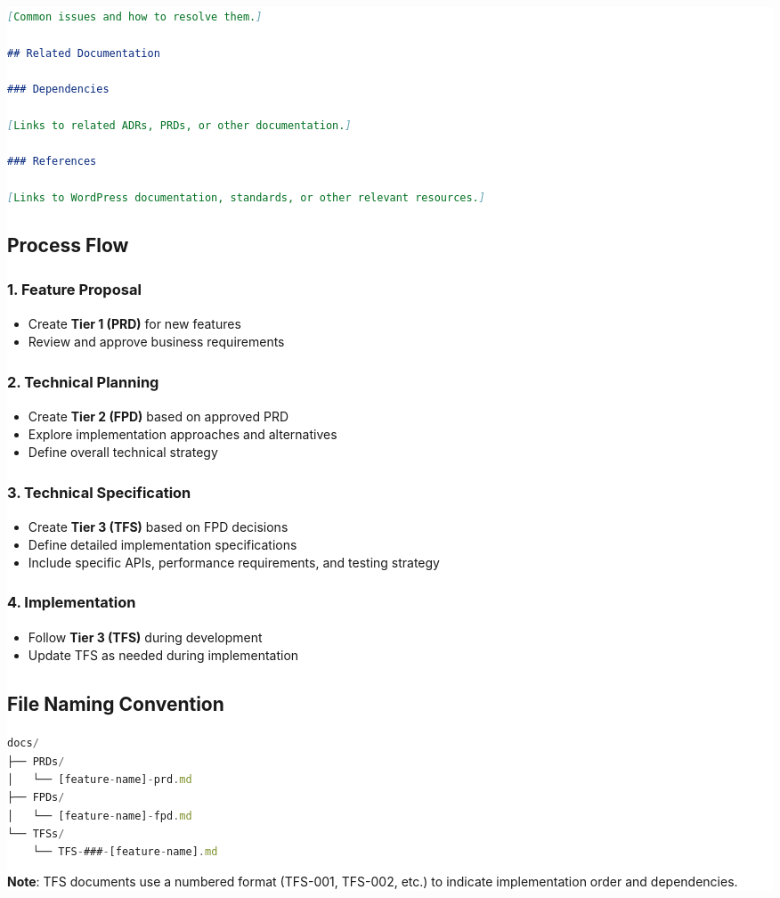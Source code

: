 ```markdown
[Common issues and how to resolve them.]

## Related Documentation

### Dependencies

[Links to related ADRs, PRDs, or other documentation.]

### References

[Links to WordPress documentation, standards, or other relevant resources.]
```

## Process Flow

### 1. Feature Proposal

- Create **Tier 1 (PRD)** for new features
- Review and approve business requirements

### 2. Technical Planning

- Create **Tier 2 (FPD)** based on approved PRD
- Explore implementation approaches and alternatives
- Define overall technical strategy

### 3. Technical Specification

- Create **Tier 3 (TFS)** based on FPD decisions
- Define detailed implementation specifications
- Include specific APIs, performance requirements, and testing strategy

### 4. Implementation

- Follow **Tier 3 (TFS)** during development
- Update TFS as needed during implementation

## File Naming Convention

```js
docs/
├── PRDs/
│   └── [feature-name]-prd.md
├── FPDs/
│   └── [feature-name]-fpd.md
└── TFSs/
    └── TFS-###-[feature-name].md
```

**Note**: TFS documents use a numbered format (TFS-001, TFS-002, etc.) to indicate implementation order and dependencies.
